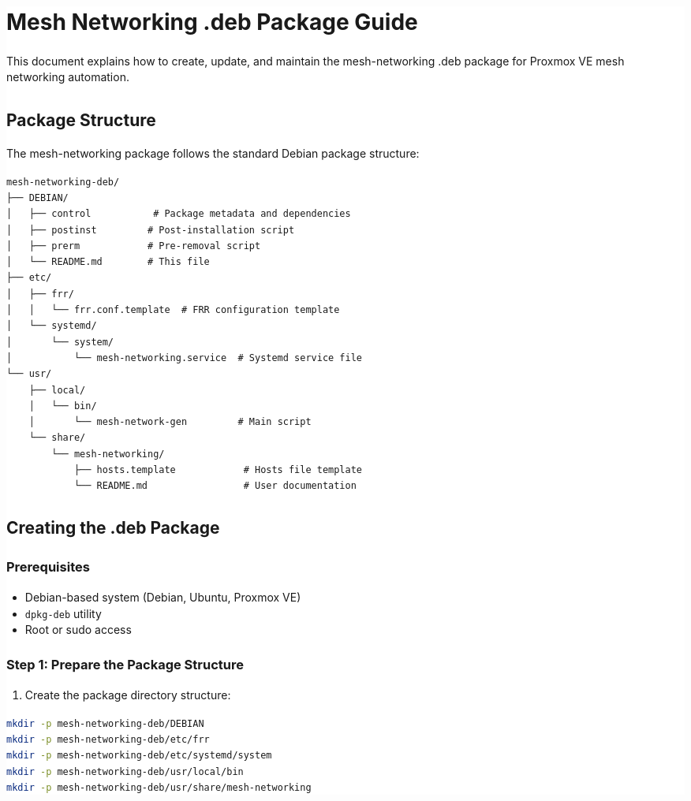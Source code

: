 # Mesh Networking .deb Package Guide

This document explains how to create, update, and maintain the mesh-networking .deb package for Proxmox VE mesh networking automation.

## Package Structure

The mesh-networking package follows the standard Debian package structure:

```
mesh-networking-deb/
├── DEBIAN/
│   ├── control           # Package metadata and dependencies
│   ├── postinst         # Post-installation script
│   ├── prerm            # Pre-removal script
│   └── README.md        # This file
├── etc/
│   ├── frr/
│   │   └── frr.conf.template  # FRR configuration template
│   └── systemd/
│       └── system/
│           └── mesh-networking.service  # Systemd service file
└── usr/
    ├── local/
    │   └── bin/
    │       └── mesh-network-gen         # Main script
    └── share/
        └── mesh-networking/
            ├── hosts.template            # Hosts file template
            └── README.md                 # User documentation
```

## Creating the .deb Package

### Prerequisites

- Debian-based system (Debian, Ubuntu, Proxmox VE)
- `dpkg-deb` utility
- Root or sudo access

### Step 1: Prepare the Package Structure

1. Create the package directory structure:

```bash
mkdir -p mesh-networking-deb/DEBIAN
mkdir -p mesh-networking-deb/etc/frr
mkdir -p mesh-networking-deb/etc/systemd/system
mkdir -p mesh-networking-deb/usr/local/bin
mkdir -p mesh-networking-deb/usr/share/mesh-networking
```
